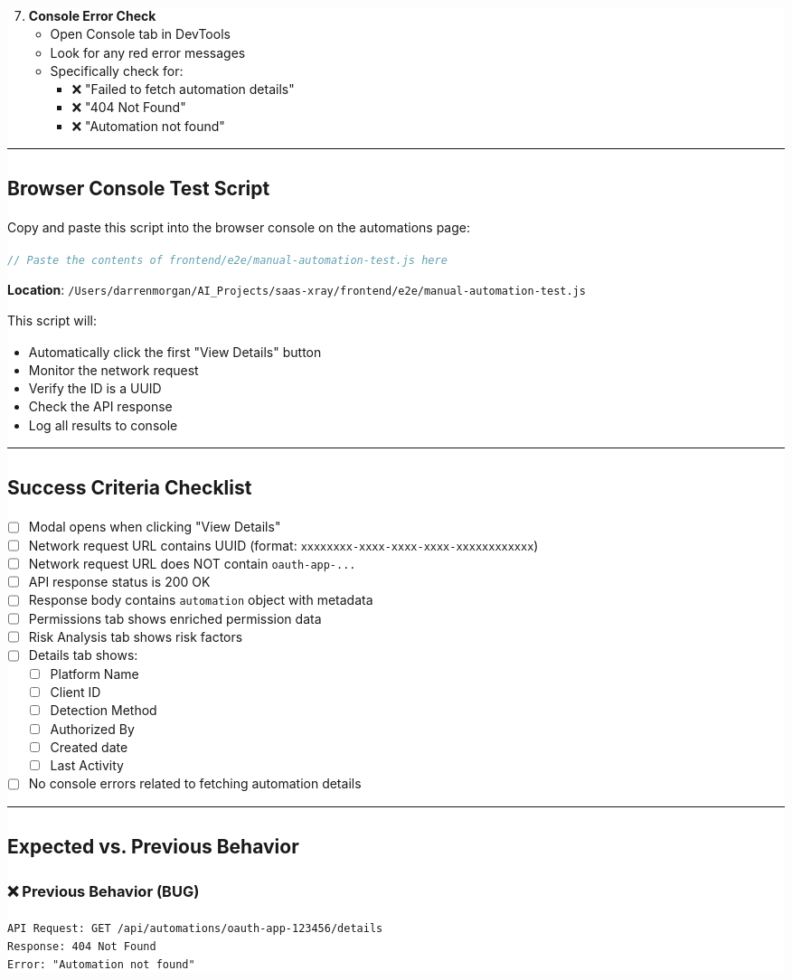 7. **Console Error Check**
   - Open Console tab in DevTools
   - Look for any red error messages
   - Specifically check for:
     - ❌ "Failed to fetch automation details"
     - ❌ "404 Not Found"
     - ❌ "Automation not found"

---

## Browser Console Test Script

Copy and paste this script into the browser console on the automations page:

```javascript
// Paste the contents of frontend/e2e/manual-automation-test.js here
```

**Location**: `/Users/darrenmorgan/AI_Projects/saas-xray/frontend/e2e/manual-automation-test.js`

This script will:
- Automatically click the first "View Details" button
- Monitor the network request
- Verify the ID is a UUID
- Check the API response
- Log all results to console

---

## Success Criteria Checklist

- [ ] Modal opens when clicking "View Details"
- [ ] Network request URL contains UUID (format: `xxxxxxxx-xxxx-xxxx-xxxx-xxxxxxxxxxxx`)
- [ ] Network request URL does NOT contain `oauth-app-...`
- [ ] API response status is 200 OK
- [ ] Response body contains `automation` object with metadata
- [ ] Permissions tab shows enriched permission data
- [ ] Risk Analysis tab shows risk factors
- [ ] Details tab shows:
  - [ ] Platform Name
  - [ ] Client ID
  - [ ] Detection Method
  - [ ] Authorized By
  - [ ] Created date
  - [ ] Last Activity
- [ ] No console errors related to fetching automation details

---

## Expected vs. Previous Behavior

### ❌ Previous Behavior (BUG)
```
API Request: GET /api/automations/oauth-app-123456/details
Response: 404 Not Found
Error: "Automation not found"
```
